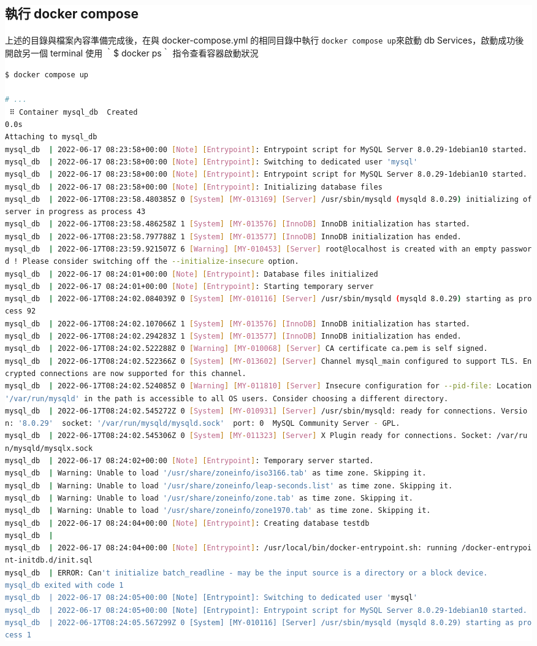 ## 執行 docker compose

上述的目錄與檔案內容準備完成後，在與 docker-compose.yml 的相同目錄中執行 `docker compose up`來啟動 db  Services，啟動成功後開啟另一個 terminal 使用 ｀$ docker ps｀ 指令查看容器啟動狀況

```bash
$ docker compose up

# ...
 ⠿ Container mysql_db  Created                                                                                                                                  0.0s
Attaching to mysql_db
mysql_db  | 2022-06-17 08:23:58+00:00 [Note] [Entrypoint]: Entrypoint script for MySQL Server 8.0.29-1debian10 started.
mysql_db  | 2022-06-17 08:23:58+00:00 [Note] [Entrypoint]: Switching to dedicated user 'mysql'
mysql_db  | 2022-06-17 08:23:58+00:00 [Note] [Entrypoint]: Entrypoint script for MySQL Server 8.0.29-1debian10 started.
mysql_db  | 2022-06-17 08:23:58+00:00 [Note] [Entrypoint]: Initializing database files
mysql_db  | 2022-06-17T08:23:58.480385Z 0 [System] [MY-013169] [Server] /usr/sbin/mysqld (mysqld 8.0.29) initializing of server in progress as process 43
mysql_db  | 2022-06-17T08:23:58.486258Z 1 [System] [MY-013576] [InnoDB] InnoDB initialization has started.
mysql_db  | 2022-06-17T08:23:58.797788Z 1 [System] [MY-013577] [InnoDB] InnoDB initialization has ended.
mysql_db  | 2022-06-17T08:23:59.921507Z 6 [Warning] [MY-010453] [Server] root@localhost is created with an empty password ! Please consider switching off the --initialize-insecure option.
mysql_db  | 2022-06-17 08:24:01+00:00 [Note] [Entrypoint]: Database files initialized
mysql_db  | 2022-06-17 08:24:01+00:00 [Note] [Entrypoint]: Starting temporary server
mysql_db  | 2022-06-17T08:24:02.084039Z 0 [System] [MY-010116] [Server] /usr/sbin/mysqld (mysqld 8.0.29) starting as process 92
mysql_db  | 2022-06-17T08:24:02.107066Z 1 [System] [MY-013576] [InnoDB] InnoDB initialization has started.
mysql_db  | 2022-06-17T08:24:02.294283Z 1 [System] [MY-013577] [InnoDB] InnoDB initialization has ended.
mysql_db  | 2022-06-17T08:24:02.522288Z 0 [Warning] [MY-010068] [Server] CA certificate ca.pem is self signed.
mysql_db  | 2022-06-17T08:24:02.522366Z 0 [System] [MY-013602] [Server] Channel mysql_main configured to support TLS. Encrypted connections are now supported for this channel.
mysql_db  | 2022-06-17T08:24:02.524085Z 0 [Warning] [MY-011810] [Server] Insecure configuration for --pid-file: Location '/var/run/mysqld' in the path is accessible to all OS users. Consider choosing a different directory.
mysql_db  | 2022-06-17T08:24:02.545272Z 0 [System] [MY-010931] [Server] /usr/sbin/mysqld: ready for connections. Version: '8.0.29'  socket: '/var/run/mysqld/mysqld.sock'  port: 0  MySQL Community Server - GPL.
mysql_db  | 2022-06-17T08:24:02.545306Z 0 [System] [MY-011323] [Server] X Plugin ready for connections. Socket: /var/run/mysqld/mysqlx.sock
mysql_db  | 2022-06-17 08:24:02+00:00 [Note] [Entrypoint]: Temporary server started.
mysql_db  | Warning: Unable to load '/usr/share/zoneinfo/iso3166.tab' as time zone. Skipping it.
mysql_db  | Warning: Unable to load '/usr/share/zoneinfo/leap-seconds.list' as time zone. Skipping it.
mysql_db  | Warning: Unable to load '/usr/share/zoneinfo/zone.tab' as time zone. Skipping it.
mysql_db  | Warning: Unable to load '/usr/share/zoneinfo/zone1970.tab' as time zone. Skipping it.
mysql_db  | 2022-06-17 08:24:04+00:00 [Note] [Entrypoint]: Creating database testdb
mysql_db  | 
mysql_db  | 2022-06-17 08:24:04+00:00 [Note] [Entrypoint]: /usr/local/bin/docker-entrypoint.sh: running /docker-entrypoint-initdb.d/init.sql
mysql_db  | ERROR: Can't initialize batch_readline - may be the input source is a directory or a block device.
mysql_db exited with code 1
mysql_db  | 2022-06-17 08:24:05+00:00 [Note] [Entrypoint]: Switching to dedicated user 'mysql'
mysql_db  | 2022-06-17 08:24:05+00:00 [Note] [Entrypoint]: Entrypoint script for MySQL Server 8.0.29-1debian10 started.
mysql_db  | 2022-06-17T08:24:05.567299Z 0 [System] [MY-010116] [Server] /usr/sbin/mysqld (mysqld 8.0.29) starting as process 1
```